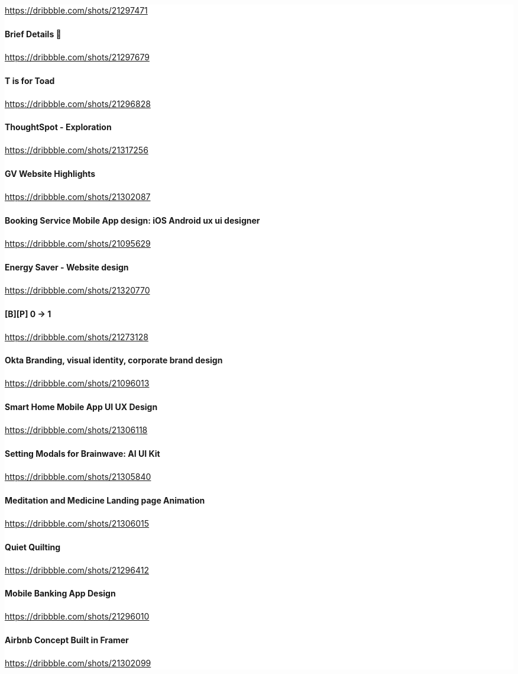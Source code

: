 https://dribbble.com/shots/21297471

#### Brief Details 🌿

https://dribbble.com/shots/21297679

#### T is for Toad

https://dribbble.com/shots/21296828

#### ThoughtSpot - Exploration

https://dribbble.com/shots/21317256

#### GV Website Highlights

https://dribbble.com/shots/21302087

#### Booking Service Mobile App design: iOS Android ux ui designer

https://dribbble.com/shots/21095629

#### Energy Saver - Website design

https://dribbble.com/shots/21320770

#### \[B\]\[P\] 0 → 1

https://dribbble.com/shots/21273128

#### Okta Branding, visual identity, corporate brand design

https://dribbble.com/shots/21096013

#### Smart Home Mobile App UI UX Design

https://dribbble.com/shots/21306118

#### Setting Modals for Brainwave: AI UI Kit

https://dribbble.com/shots/21305840

#### Meditation and Medicine Landing page Animation

https://dribbble.com/shots/21306015

#### Quiet Quilting

https://dribbble.com/shots/21296412

#### Mobile Banking App Design

https://dribbble.com/shots/21296010

#### Airbnb Concept Built in Framer

https://dribbble.com/shots/21302099
